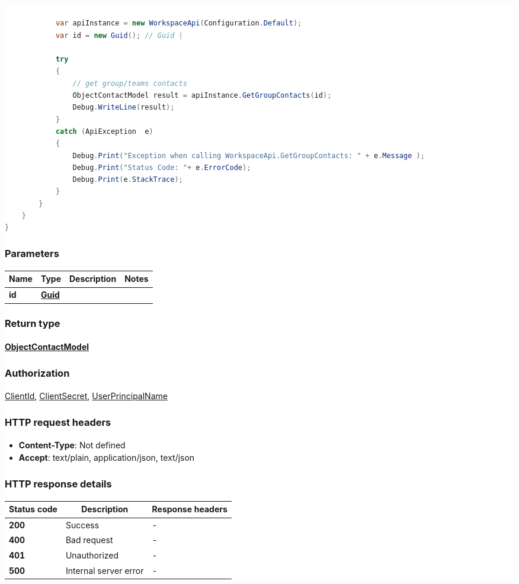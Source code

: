 ```csharp

            var apiInstance = new WorkspaceApi(Configuration.Default);
            var id = new Guid(); // Guid | 

            try
            {
                // get group/teams contacts
                ObjectContactModel result = apiInstance.GetGroupContacts(id);
                Debug.WriteLine(result);
            }
            catch (ApiException  e)
            {
                Debug.Print("Exception when calling WorkspaceApi.GetGroupContacts: " + e.Message );
                Debug.Print("Status Code: "+ e.ErrorCode);
                Debug.Print(e.StackTrace);
            }
        }
    }
}
```

### Parameters

Name | Type | Description  | Notes
------------- | ------------- | ------------- | -------------
 **id** | [**Guid**](Guid.md)|  | 

### Return type

[**ObjectContactModel**](ObjectContactModel.md)

### Authorization

[ClientId](../README.md#ClientId), [ClientSecret](../README.md#ClientSecret), [UserPrincipalName](../README.md#UserPrincipalName)

### HTTP request headers

 - **Content-Type**: Not defined
 - **Accept**: text/plain, application/json, text/json

### HTTP response details
| Status code | Description | Response headers |
|-------------|-------------|------------------|
| **200** | Success |  -  |
| **400** | Bad request |  -  |
| **401** | Unauthorized |  -  |
| **500** | Internal server error |  -  |

